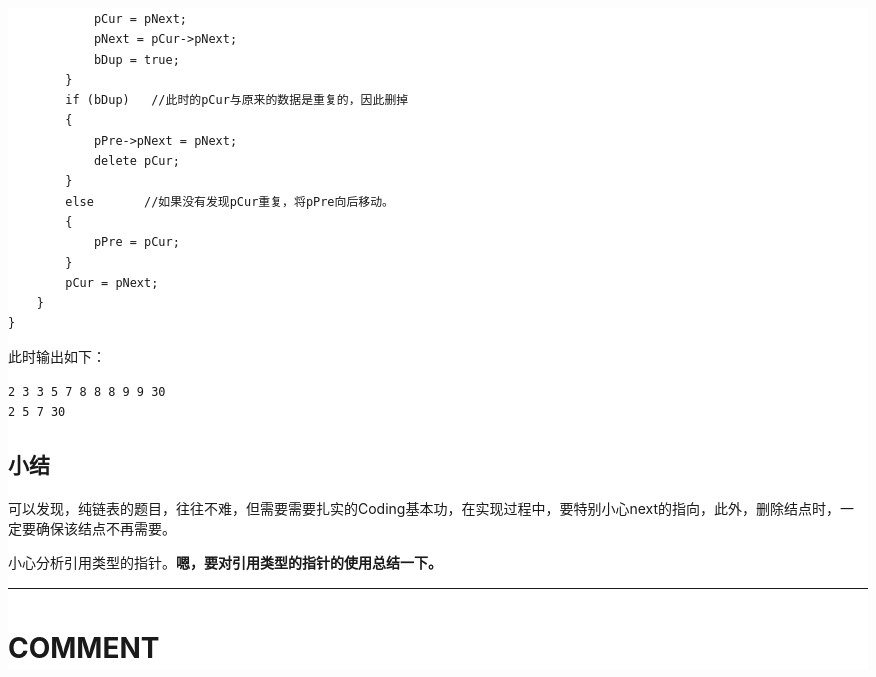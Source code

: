     			pCur = pNext;
    			pNext = pCur->pNext;
    			bDup = true;
    		}
    		if (bDup)   //此时的pCur与原来的数据是重复的，因此删掉
    		{
    			pPre->pNext = pNext;
    			delete pCur;
    		}
    		else       //如果没有发现pCur重复，将pPre向后移动。
    		{
    			pPre = pCur;
    		}
    		pCur = pNext;
    	}
    }


此时输出如下：

    
    2 3 3 5 7 8 8 8 9 9 30
    2 5 7 30




## 小结


可以发现，纯链表的题目，往往不难，但需要需要扎实的Coding基本功，在实现过程中，要特别小心next的指向，此外，删除结点时，一定要确保该结点不再需要。

小心分析引用类型的指针。**嗯，要对引用类型的指针的使用总结一下。**























* * *





# COMMENT



